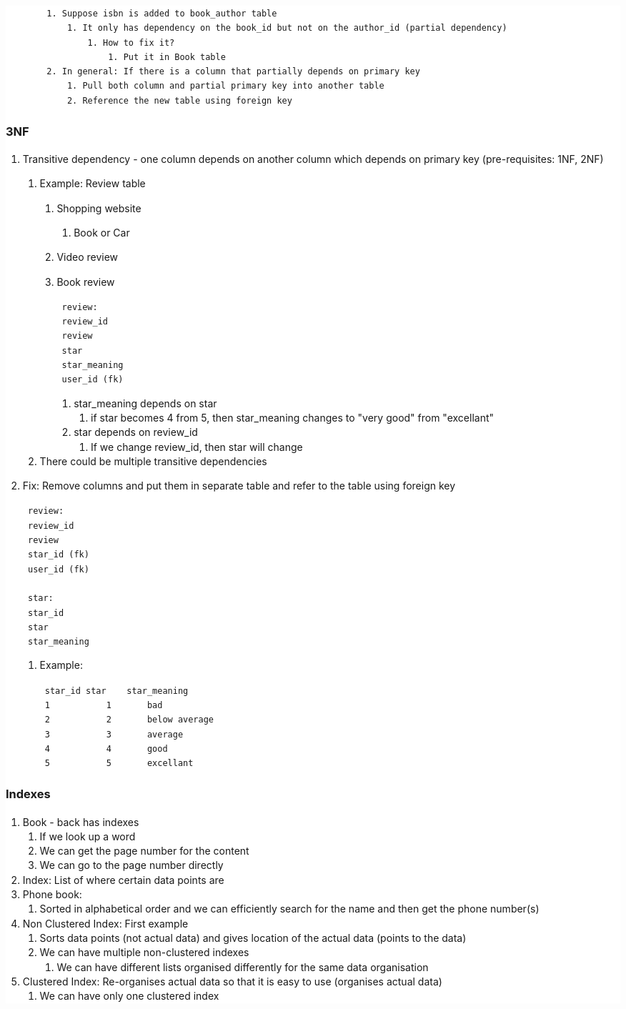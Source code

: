 			1. Suppose isbn is added to book_author table
				1. It only has dependency on the book_id but not on the author_id (partial dependency)
					1. How to fix it?
						1. Put it in Book table
			2. In general: If there is a column that partially depends on primary key
				1. Pull both column and partial primary key into another table
				2. Reference the new table using foreign key

### 3NF ###
1. Transitive dependency - one column depends on another column which depends on primary key (pre-requisites: 1NF, 2NF)
	1. Example: Review table
		1. Shopping website
			1. Book or Car
		2. Video review
		3. Book review

				review:
				review_id
				review
				star
				star_meaning
				user_id (fk)
				
			1. star_meaning depends on star
				1. if star becomes 4 from 5, then star_meaning changes to "very good" from "excellant"
			2. star depends on review_id
				1. If we change review_id, then star will change
	2. There could be multiple transitive dependencies
2. Fix: Remove columns and put them in separate table and refer to the table using foreign key

		review:
		review_id
		review
		star_id (fk)
		user_id (fk)
		
		star:
		star_id
		star
		star_meaning
		
	1. Example:

			star_id	star	star_meaning
			1			1		bad
			2			2		below average
			3			3		average
			4			4		good
			5			5		excellant

### Indexes ###
1. Book - back has indexes
	1. If we look up a word
	2. We can get the page number for the content
	3. We can go to the page number directly
2. Index: List of where certain data points are
3. Phone book:
	1. Sorted in alphabetical order and we can efficiently search for the name and then get the phone number(s)
4. Non Clustered Index: First example
	1. Sorts data points (not actual data) and gives location of the actual data (points to the data)
	2. We can have multiple non-clustered indexes
		1. We can have different lists organised differently for the same data organisation
5. Clustered Index: Re-organises actual data so that it is easy to use (organises actual data)
	1. We can have only one clustered index